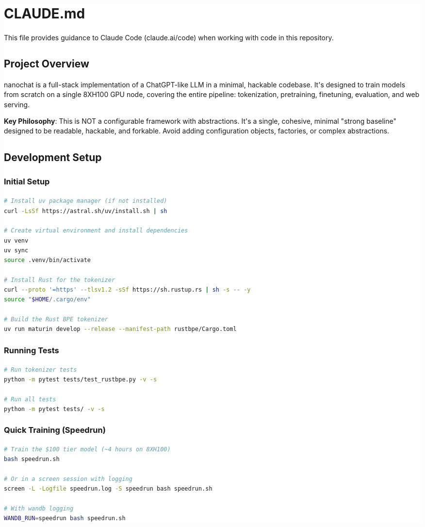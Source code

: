 # CLAUDE.md

This file provides guidance to Claude Code (claude.ai/code) when working with code in this repository.

## Project Overview

nanochat is a full-stack implementation of a ChatGPT-like LLM in a minimal, hackable codebase. It's designed to train models from scratch on a single 8XH100 GPU node, covering the entire pipeline: tokenization, pretraining, finetuning, evaluation, and web serving.

**Key Philosophy**: This is NOT a configurable framework with abstractions. It's a single, cohesive, minimal "strong baseline" designed to be readable, hackable, and forkable. Avoid adding configuration objects, factories, or complex abstractions.

## Development Setup

### Initial Setup
```bash
# Install uv package manager (if not installed)
curl -LsSf https://astral.sh/uv/install.sh | sh

# Create virtual environment and install dependencies
uv venv
uv sync
source .venv/bin/activate

# Install Rust for the tokenizer
curl --proto '=https' --tlsv1.2 -sSf https://sh.rustup.rs | sh -s -- -y
source "$HOME/.cargo/env"

# Build the Rust BPE tokenizer
uv run maturin develop --release --manifest-path rustbpe/Cargo.toml
```

### Running Tests
```bash
# Run tokenizer tests
python -m pytest tests/test_rustbpe.py -v -s

# Run all tests
python -m pytest tests/ -v -s
```

### Quick Training (Speedrun)
```bash
# Train the $100 tier model (~4 hours on 8XH100)
bash speedrun.sh

# Or in a screen session with logging
screen -L -Logfile speedrun.log -S speedrun bash speedrun.sh

# With wandb logging
WANDB_RUN=speedrun bash speedrun.sh
```
